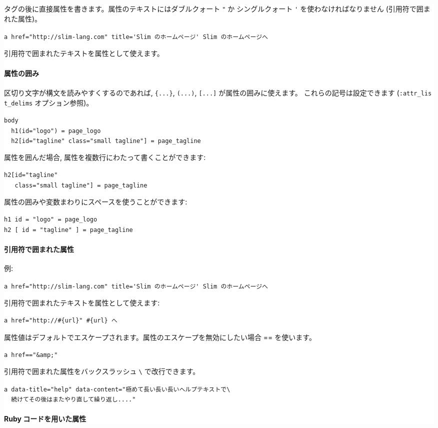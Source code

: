 タグの後に直接属性を書きます。属性のテキストにはダブルクォート `"` か シングルクォート `'` を使わなければなりません (引用符で囲まれた属性)。

~~~ slim
a href="http://slim-lang.com" title='Slim のホームページ' Slim のホームページへ
~~~

引用符で囲まれたテキストを属性として使えます。

#### 属性の囲み

区切り文字が構文を読みやすくするのであれば,
`{...}`, `(...)`, `[...]` が属性の囲みに使えます。
これらの記号は設定できます (`:attr_list_delims` オプション参照)。

~~~ slim
body
  h1(id="logo") = page_logo
  h2[id="tagline" class="small tagline"] = page_tagline
~~~

属性を囲んだ場合, 属性を複数行にわたって書くことができます:

~~~ slim
h2[id="tagline"
   class="small tagline"] = page_tagline
~~~

属性の囲みや変数まわりにスペースを使うことができます:

~~~ slim
h1 id = "logo" = page_logo
h2 [ id = "tagline" ] = page_tagline
~~~

#### 引用符で囲まれた属性

例:

~~~ slim
a href="http://slim-lang.com" title='Slim のホームページ' Slim のホームページへ
~~~

引用符で囲まれたテキストを属性として使えます:

~~~ slim
a href="http://#{url}" #{url} へ
~~~

属性値はデフォルトでエスケープされます。属性のエスケープを無効にしたい場合 == を使います。

~~~ slim
a href=="&amp;"
~~~

引用符で囲まれた属性をバックスラッシュ `\` で改行できます。

~~~ slim
a data-title="help" data-content="極めて長い長い長いヘルプテキストで\
  続けてその後はまたやり直して繰り返し...."
~~~

#### Ruby コードを用いた属性
